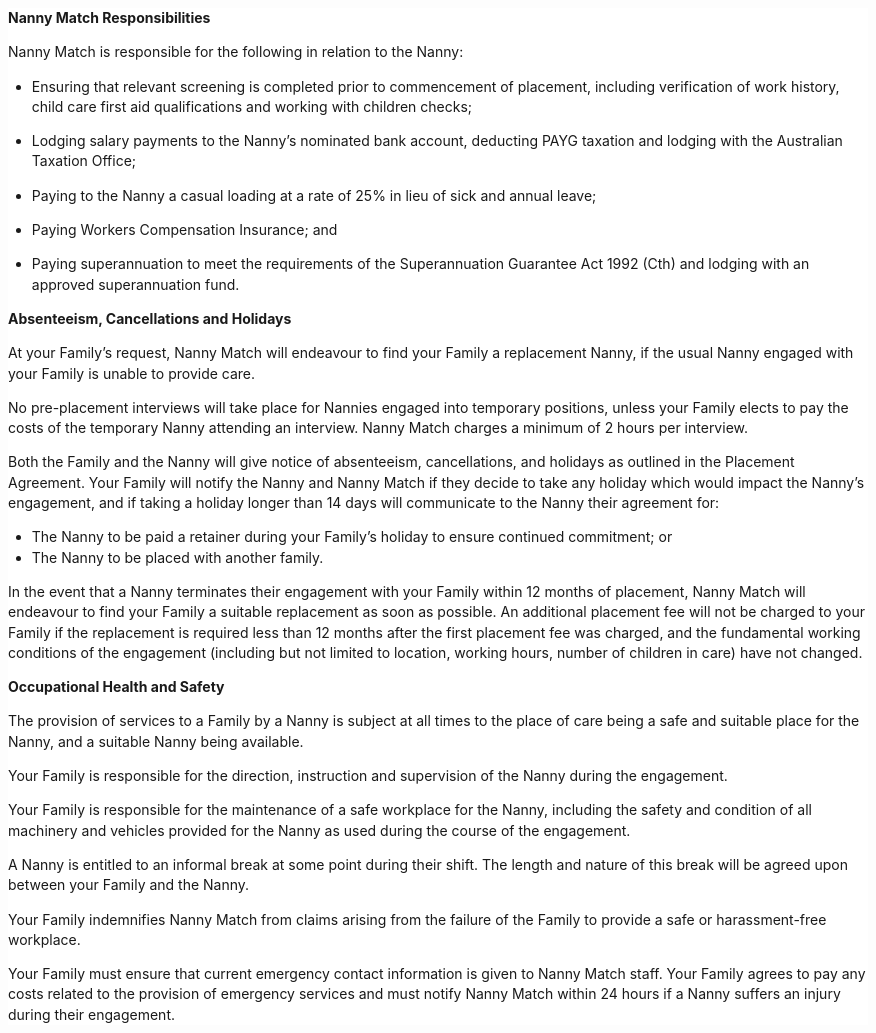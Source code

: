 **Nanny Match Responsibilities**

Nanny Match is responsible for the following in relation to the Nanny:

* Ensuring that relevant screening is completed prior to commencement of placement, including verification of work history, child care first aid qualifications and working with children checks;

* Lodging salary payments to the Nanny’s nominated bank account, deducting PAYG taxation and lodging with the Australian Taxation Office;

* Paying to the Nanny a casual loading at a rate of 25% in lieu of sick and annual leave;

* Paying Workers Compensation Insurance; and

* Paying superannuation to meet the requirements of the Superannuation Guarantee Act 1992 (Cth) and lodging with an approved superannuation fund. 

**Absenteeism, Cancellations and Holidays**

At your Family’s request, Nanny Match will endeavour to find your Family a replacement Nanny, if the usual Nanny engaged with your Family is unable to provide care.

No pre-placement interviews will take place for Nannies engaged into temporary positions, unless your Family elects to pay the costs of the temporary Nanny attending an interview. Nanny Match charges a minimum of 2 hours per interview.

Both the Family and the Nanny will give notice of absenteeism, cancellations, and holidays as outlined in the Placement Agreement. Your Family will notify the Nanny and Nanny Match if they decide to take any holiday which would impact the Nanny’s engagement, and if taking a holiday longer than 14 days will communicate to the Nanny their agreement for: 

* The Nanny to be paid a retainer during your Family’s holiday to ensure continued commitment; or
* The Nanny to be placed with another family.

In the event that a Nanny terminates their engagement with your Family within 12 months of placement, Nanny Match will endeavour to find your Family a suitable replacement as soon as possible. An additional placement fee will not be charged to your Family if the replacement is required less than 12 months after the first placement fee was charged, and the fundamental working conditions of the engagement (including but not limited to location, working hours, number of children in care) have not changed. 

**Occupational Health and Safety**

The provision of services to a Family by a Nanny is subject at all times to the place of care being a safe and suitable place for the Nanny, and a suitable Nanny being available.

Your Family is responsible for the direction, instruction and supervision of the Nanny during the engagement. 

Your Family is responsible for the maintenance of a safe workplace for the Nanny, including the safety and condition of all machinery and vehicles provided for the Nanny as used during the course of the engagement.

A Nanny is entitled to an informal break at some point during their shift. The length and nature of this break will be agreed upon between your Family and the Nanny.

Your Family indemnifies Nanny Match from claims arising from the failure of the Family to provide a safe or harassment-free workplace.

Your Family must ensure that current emergency contact information is given to Nanny Match staff. Your Family agrees to pay any costs related to the provision of emergency services and must notify Nanny Match within 24 hours if a Nanny suffers an injury during their engagement.
